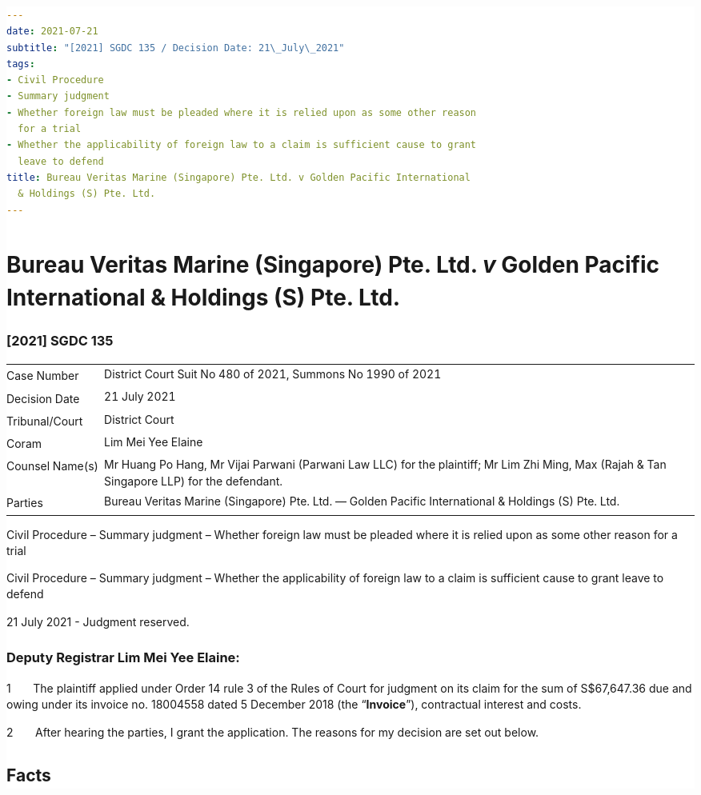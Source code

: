 ```yaml
---
date: 2021-07-21
subtitle: "[2021] SGDC 135 / Decision Date: 21\_July\_2021"
tags:
- Civil Procedure
- Summary judgment
- Whether foreign law must be pleaded where it is relied upon as some other reason
  for a trial
- Whether the applicability of foreign law to a claim is sufficient cause to grant
  leave to defend
title: Bureau Veritas Marine (Singapore) Pte. Ltd. v Golden Pacific International
  & Holdings (S) Pte. Ltd.
---
```

# Bureau Veritas Marine (Singapore) Pte. Ltd. _v_ Golden Pacific International & Holdings (S) Pte. Ltd.  

### \[2021\] SGDC 135

<table id="info-table"><tbody><tr class="info-row"><td class="txt-label" style="padding: 4px 0px; white-space: nowrap" valign="top">Case Number</td><td class="txt-body">District Court Suit No 480 of 2021, Summons No 1990 of 2021</td></tr><tr class="info-row"><td class="txt-label" style="padding: 4px 0px; white-space: nowrap" valign="top">Decision Date</td><td class="txt-body">21 July 2021</td></tr><tr class="info-row"><td class="txt-label" style="padding: 4px 0px; white-space: nowrap" valign="top">Tribunal/Court</td><td class="txt-body">District Court</td></tr><tr class="info-row"><td class="txt-label" style="padding: 4px 0px; white-space: nowrap" valign="top">Coram</td><td class="txt-body">Lim Mei Yee Elaine</td></tr><tr class="info-row"><td class="txt-label" style="padding: 4px 0px; white-space: nowrap" valign="top">Counsel Name(s)</td><td class="txt-body">Mr Huang Po Hang, Mr Vijai Parwani (Parwani Law LLC) for the plaintiff; Mr Lim Zhi Ming, Max (Rajah &amp; Tan Singapore LLP) for the defendant.</td></tr><tr class="info-row"><td class="txt-label" style="padding: 4px 0px; white-space: nowrap" valign="top">Parties</td><td class="txt-body">Bureau Veritas Marine (Singapore) Pte. Ltd. — Golden Pacific International &amp; Holdings (S) Pte. Ltd.</td></tr></tbody></table>

Civil Procedure – Summary judgment – Whether foreign law must be pleaded where it is relied upon as some other reason for a trial

Civil Procedure – Summary judgment – Whether the applicability of foreign law to a claim is sufficient cause to grant leave to defend

21 July 2021 - Judgment reserved.

### Deputy Registrar Lim Mei Yee Elaine:

1       The plaintiff applied under Order 14 rule 3 of the Rules of Court for judgment on its claim for the sum of S$67,647.36 due and owing under its invoice no. 18004558 dated 5 December 2018 (the “**Invoice**”), contractual interest and costs.

2       After hearing the parties, I grant the application. The reasons for my decision are set out below.

## Facts


[^1]: Plaintiff’s Written Submissions dated 8 July 2021 (“**PWS**”) at \[3\]; Defendant’s Written Submissions dated 8 July 2018 (“**DWS**”) at \[22\]
[^2]: PWS at \[3\]; DWS at \[23\]–\[24\]
[^3]: PWS at \[3\]; DWS at \[26\], \[27\], \[42\]; Lee Sai Kit’s affidavit dated 6 July 2021 (“**Mr Lee’s Affidavit**”) at pp 10–16
[^4]: PWS at \[3\]; DWS at \[30\]–\[31\]
[^5]: PWS at \[3\]; DWS at \[32\]–\[33\]; Mr Lee’s Affidavit at pp 18–52
[^6]: DWS at \[36\]; Mr Lee’s Affidavit at p 82
[^7]: PWS at \[3\]
[^8]: Mr Lee’s Affidavit at pp 84–106
[^9]: Statement of Claim dated 2 March 2021 (“**SOC**”) at \[8\]–\[9\]; Defence dated 22 March 2021 (“**Defence**”) at \[10\]; Mr Lee’s Affidavit at p 84
[^10]: SOC at \[11\]; Defence at \[10\]; Mr Tan Hoe Ghee’s affidavit dated 17 May 2021 (“**Mr Tan’s 1st Affidavit**”) at pp 7–9
[^11]: Mr Lee’s Affidavit at pp 108–111
[^12]: SOC at \[12\]; Defence at \[10\]
[^13]: Mr Lee’s Affidavit at p 113
[^14]: Defence at \[7\]–\[8\]
[^15]: Defence at \[9\]
[^16]: DWS at \[4\]–\[8\], \[27\]–\[43\], \[46\]–\[62\], \[64\]
[^17]: DWS at \[63\]
[^18]: DWS at \[9\]–\[14\]
[^19]: DWS at \[65\]
[^20]: PWS at \[8\]
[^21]: PWS at \[14\]–\[71\]
[^22]: Mr Lee’s Affidavit at \[35\] and pp 115–123